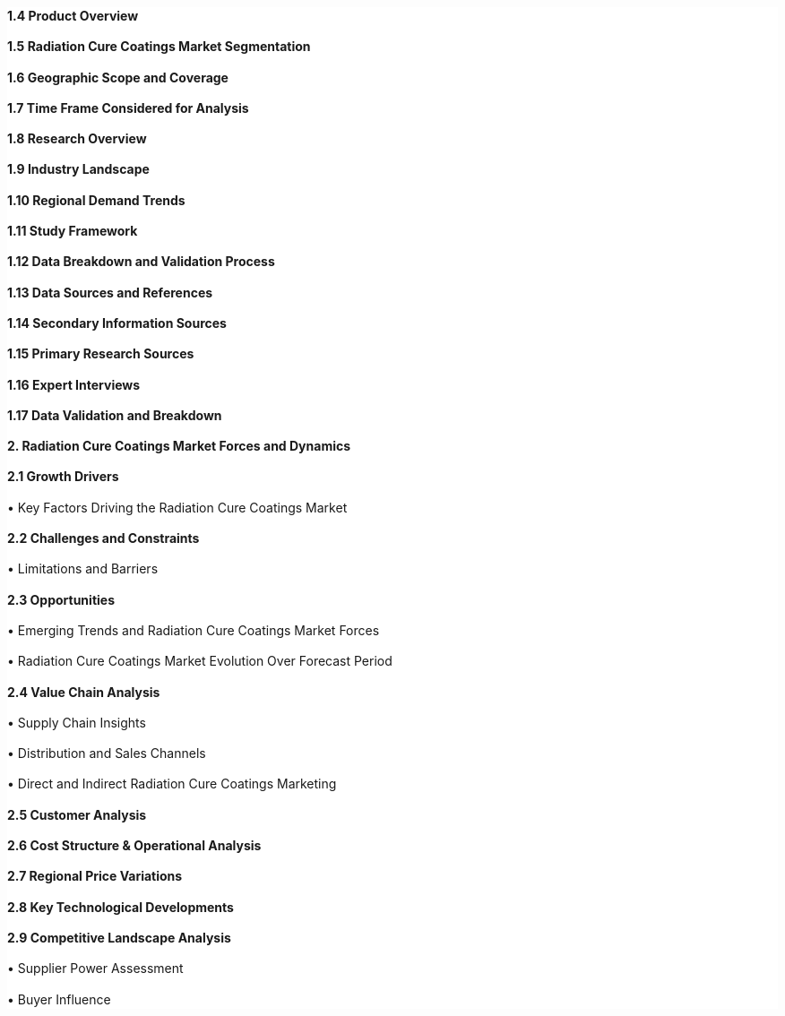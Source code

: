 <strong>1.4 Product Overview</strong>

<strong>1.5 Radiation Cure Coatings Market Segmentation</strong>

<strong>1.6 Geographic Scope and Coverage</strong>

<strong>1.7 Time Frame Considered for Analysis</strong>

<strong>1.8 Research Overview</strong>

<strong>1.9 Industry Landscape</strong>

<strong>1.10 Regional Demand Trends</strong>

<strong>1.11 Study Framework</strong>

<strong>1.12 Data Breakdown and Validation Process</strong>

<strong>1.13 Data Sources and References</strong>

<strong>1.14 Secondary Information Sources</strong>

<strong>1.15 Primary Research Sources</strong>

<strong>1.16 Expert Interviews</strong>

<strong>1.17 Data Validation and Breakdown</strong>

<strong>2. Radiation Cure Coatings Market Forces and Dynamics</strong>

<strong>2.1 Growth Drivers</strong>

• Key Factors Driving the Radiation Cure Coatings Market

<strong>2.2 Challenges and Constraints</strong>

• Limitations and Barriers

<strong>2.3 Opportunities</strong>

• Emerging Trends and Radiation Cure Coatings Market Forces

• Radiation Cure Coatings Market Evolution Over Forecast Period

<strong>2.4 Value Chain Analysis</strong>

• Supply Chain Insights

• Distribution and Sales Channels

• Direct and Indirect Radiation Cure Coatings Marketing

<strong>2.5 Customer Analysis</strong>

<strong>2.6 Cost Structure & Operational Analysis</strong>

<strong>2.7 Regional Price Variations</strong>

<strong>2.8 Key Technological Developments</strong>

<strong>2.9 Competitive Landscape Analysis</strong>

• Supplier Power Assessment

• Buyer Influence
